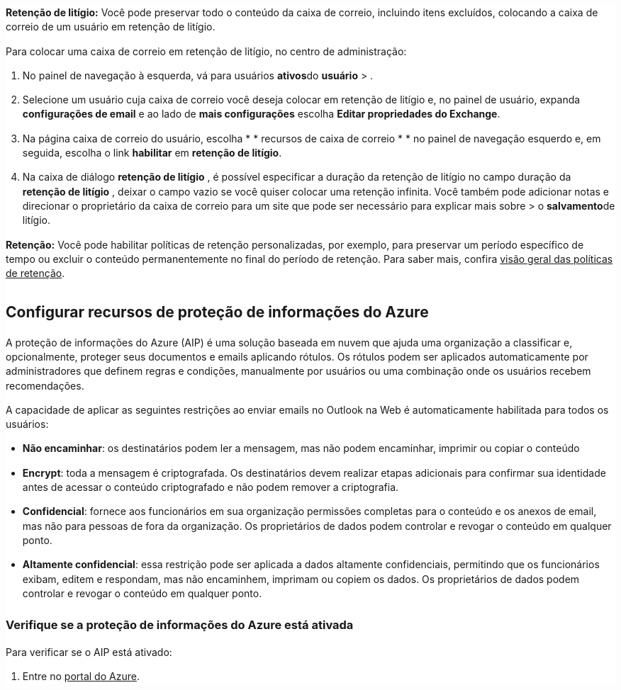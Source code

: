 **Retenção de litígio:** Você pode preservar todo o conteúdo da caixa de correio, incluindo itens excluídos, colocando a caixa de correio de um usuário em retenção de litígio. 
    
Para colocar uma caixa de correio em retenção de litígio, no centro de administração:
    
1. No painel de navegação à esquerda, vá para usuários **ativos**do **usuário** \> .
    
2. Selecione um usuário cuja caixa de correio você deseja colocar em retenção de litígio e, no painel de usuário, expanda **configurações de email** e ao lado de **mais configurações** escolha **Editar propriedades do Exchange**.
    
3. Na página caixa de correio do usuário, escolha * * recursos de caixa de correio * * no painel de navegação esquerdo e, em seguida, escolha o link **habilitar** em **retenção de litígio**.
    
4. Na caixa de diálogo **retenção de litígio** , é possível especificar a duração da retenção de litígio no campo duração da **retenção de litígio** , deixar o campo vazio se você quiser colocar uma retenção infinita. Você também pode adicionar notas e direcionar o proprietário da caixa de correio para um site que pode ser necessário para explicar mais sobre \> o **salvamento**de litígio.
    
**Retenção:** Você pode habilitar políticas de retenção personalizadas, por exemplo, para preservar um período específico de tempo ou excluir o conteúdo permanentemente no final do período de retenção. Para saber mais, confira [visão geral das políticas de retenção](https://support.office.com/article/5e377752-700d-4870-9b6d-12bfc12d2423).
## <a name="set-up-azure-information-protection-features"></a>Configurar recursos de proteção de informações do Azure

A proteção de informações do Azure (AIP) é uma solução baseada em nuvem que ajuda uma organização a classificar e, opcionalmente, proteger seus documentos e emails aplicando rótulos. Os rótulos podem ser aplicados automaticamente por administradores que definem regras e condições, manualmente por usuários ou uma combinação onde os usuários recebem recomendações.

A capacidade de aplicar as seguintes restrições ao enviar emails no Outlook na Web é automaticamente habilitada para todos os usuários:
  
- **Não encaminhar**: os destinatários podem ler a mensagem, mas não podem encaminhar, imprimir ou copiar o conteúdo
    
- **Encrypt**: toda a mensagem é criptografada. Os destinatários devem realizar etapas adicionais para confirmar sua identidade antes de acessar o conteúdo criptografado e não podem remover a criptografia.
    
- **Confidencial**: fornece aos funcionários em sua organização permissões completas para o conteúdo e os anexos de email, mas não para pessoas de fora da organização. Os proprietários de dados podem controlar e revogar o conteúdo em qualquer ponto.
    
- **Altamente confidencial**: essa restrição pode ser aplicada a dados altamente confidenciais, permitindo que os funcionários exibam, editem e respondam, mas não encaminhem, imprimam ou copiem os dados. Os proprietários de dados podem controlar e revogar o conteúdo em qualquer ponto.

### <a name="make-sure-azure-information-protection-is-activated"></a>Verifique se a proteção de informações do Azure está ativada

Para verificar se o AIP está ativado:

1. Entre no [portal do Azure](https://portal.azure.com/).
